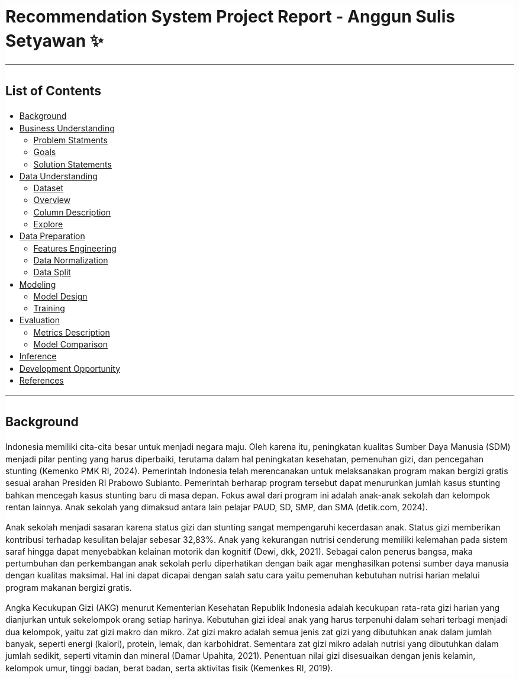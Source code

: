 # Recommendation System Project Report - Anggun Sulis Setyawan ✨

---
## List of Contents
  - [Background](#Background)
  - [Business Understanding](#Business-Understanding)
    - [Problem Statments](#Problem-Statments)
    - [Goals](#Goals)
    - [Solution Statements](#Solution-Statements)
  - [Data Understanding](#Data-Understanding)
    - [Dataset](#Dataset)
    - [Overview](#Overview)
    - [Column Description](#Column-Description)
    - [Explore](#Explore)
  - [Data Preparation](#Data-Preparation#)
    - [Features Engineering](#Feature-Engineering)
    - [Data Normalization](#Data-Normalization)
    - [Data Split](#Data-Split)
  - [Modeling](#Modeling)
    - [Model Design](#Model-Design)
    - [Training](#Training)
  - [Evaluation](#Evaluation)
    - [Metrics Description](#Metrics-Description)
    - [Model Comparison](#Model-Comparison)
  - [Inference](#Inference)
  - [Development Opportunity](#Development-Opportunity)
  - [References](#References)

---
## Background
  Indonesia memiliki cita-cita besar untuk menjadi negara maju. Oleh karena itu, peningkatan kualitas Sumber Daya Manusia (SDM) menjadi pilar penting yang harus diperbaiki, terutama dalam hal peningkatan kesehatan, pemenuhan gizi, dan pencegahan stunting (Kemenko PMK RI, 2024). Pemerintah Indonesia telah merencanakan untuk melaksanakan program makan bergizi gratis sesuai arahan Presiden RI Prabowo Subianto. Pemerintah berharap program tersebut dapat menurunkan jumlah kasus stunting bahkan mencegah kasus stunting baru di masa depan. Fokus awal dari program ini adalah anak-anak sekolah dan kelompok rentan lainnya. Anak sekolah yang dimaksud antara lain pelajar PAUD, SD, SMP, dan SMA (detik.com, 2024). 

  Anak sekolah menjadi sasaran karena status gizi dan  stunting sangat mempengaruhi kecerdasan anak. Status gizi memberikan kontribusi terhadap kesulitan belajar sebesar 32,83%. Anak yang kekurangan nutrisi cenderung memiliki kelemahan pada sistem saraf hingga dapat menyebabkan kelainan motorik dan kognitif (Dewi, dkk, 2021). Sebagai calon penerus bangsa, maka pertumbuhan dan perkembangan anak sekolah perlu diperhatikan dengan baik agar menghasilkan potensi sumber daya manusia dengan kualitas maksimal. Hal ini dapat dicapai dengan salah satu cara yaitu pemenuhan kebutuhan nutrisi harian melalui program makanan bergizi gratis.

  Angka Kecukupan Gizi (AKG) menurut Kementerian Kesehatan Republik Indonesia adalah kecukupan rata-rata gizi harian yang dianjurkan untuk sekelompok orang setiap harinya. Kebutuhan gizi ideal anak yang harus terpenuhi dalam sehari terbagi menjadi dua kelompok, yaitu zat gizi makro dan mikro. Zat gizi makro adalah semua jenis zat gizi yang dibutuhkan anak dalam jumlah banyak, seperti energi (kalori), protein, lemak, dan karbohidrat. Sementara zat gizi mikro adalah nutrisi yang dibutuhkan dalam jumlah sedikit, seperti vitamin dan mineral (Damar Upahita, 2021). Penentuan nilai gizi disesuaikan dengan jenis kelamin, kelompok umur, tinggi badan, berat badan, serta aktivitas fisik (Kemenkes RI, 2019).
